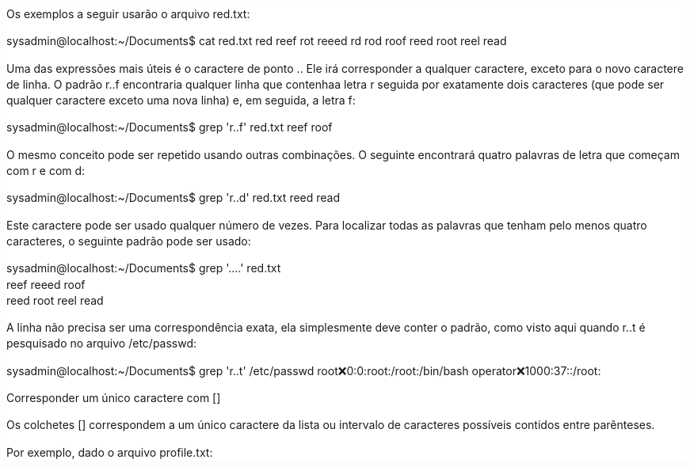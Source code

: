 Os exemplos a seguir usarão o arquivo red.txt:

sysadmin@localhost:~/Documents$ cat red.txt
red
reef
rot
reeed
rd
rod
roof
reed
root
reel
read

Uma das expressões mais úteis é o caractere de ponto .. Ele irá corresponder a qualquer caractere, exceto para o novo caractere de linha. O padrão r..f encontraria qualquer linha que contenhaa letra r seguida por exatamente dois caracteres (que pode ser qualquer caractere exceto uma nova linha) e, em seguida, a letra f:

sysadmin@localhost:~/Documents$ grep 'r..f' red.txt
reef
roof

O mesmo conceito pode ser repetido usando outras combinações. O seguinte encontrará quatro palavras de letra que começam com r e com d:

sysadmin@localhost:~/Documents$ grep 'r..d' red.txt
reed
read

Este caractere pode ser usado qualquer número de vezes. Para localizar todas as palavras que tenham pelo menos quatro caracteres, o seguinte padrão pode ser usado:

sysadmin@localhost:~/Documents$ grep '....' red.txt                             
reef
reeed
roof                                                                            
reed
root
reel
read

A linha não precisa ser uma correspondência exata, ela simplesmente deve conter o padrão, como visto aqui quando r..t é pesquisado no arquivo /etc/passwd:

sysadmin@localhost:~/Documents$ grep 'r..t' /etc/passwd
root:x:0:0:root:/root:/bin/bash
operator:x:1000:37::/root:  

Corresponder um único caractere com []

Os colchetes [] correspondem a um único caractere da lista ou intervalo de caracteres possíveis contidos entre parênteses.

Por exemplo, dado o arquivo profile.txt:
